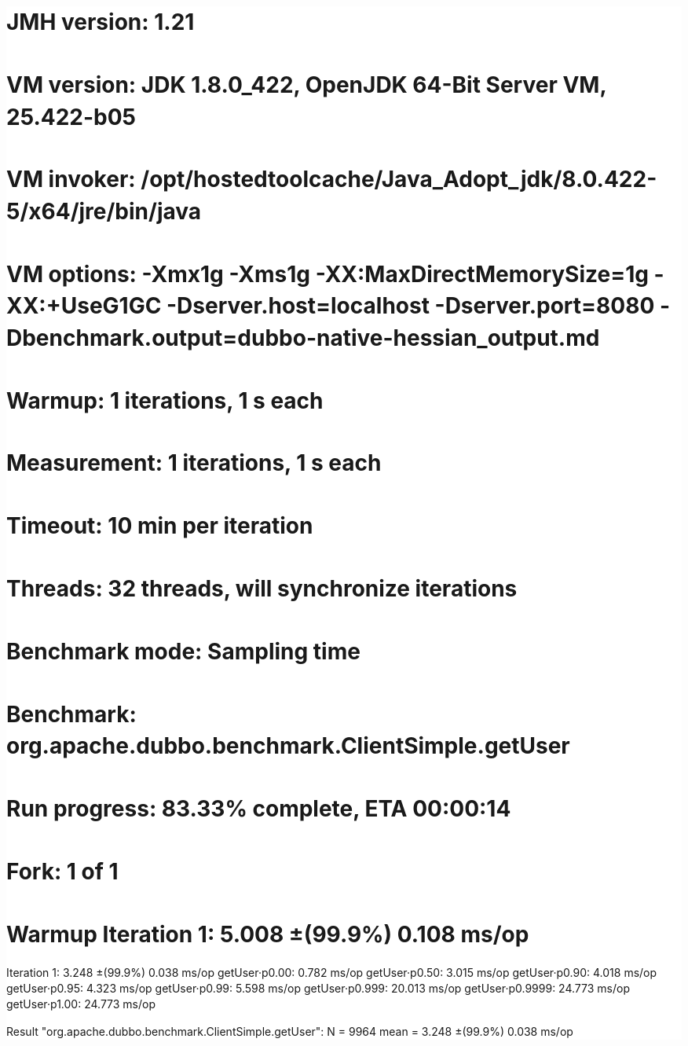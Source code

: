 # JMH version: 1.21
# VM version: JDK 1.8.0_422, OpenJDK 64-Bit Server VM, 25.422-b05
# VM invoker: /opt/hostedtoolcache/Java_Adopt_jdk/8.0.422-5/x64/jre/bin/java
# VM options: -Xmx1g -Xms1g -XX:MaxDirectMemorySize=1g -XX:+UseG1GC -Dserver.host=localhost -Dserver.port=8080 -Dbenchmark.output=dubbo-native-hessian_output.md
# Warmup: 1 iterations, 1 s each
# Measurement: 1 iterations, 1 s each
# Timeout: 10 min per iteration
# Threads: 32 threads, will synchronize iterations
# Benchmark mode: Sampling time
# Benchmark: org.apache.dubbo.benchmark.ClientSimple.getUser

# Run progress: 83.33% complete, ETA 00:00:14
# Fork: 1 of 1
# Warmup Iteration   1: 5.008 ±(99.9%) 0.108 ms/op
Iteration   1: 3.248 ±(99.9%) 0.038 ms/op
                 getUser·p0.00:   0.782 ms/op
                 getUser·p0.50:   3.015 ms/op
                 getUser·p0.90:   4.018 ms/op
                 getUser·p0.95:   4.323 ms/op
                 getUser·p0.99:   5.598 ms/op
                 getUser·p0.999:  20.013 ms/op
                 getUser·p0.9999: 24.773 ms/op
                 getUser·p1.00:   24.773 ms/op



Result "org.apache.dubbo.benchmark.ClientSimple.getUser":
  N = 9964
  mean =      3.248 ±(99.9%) 0.038 ms/op
